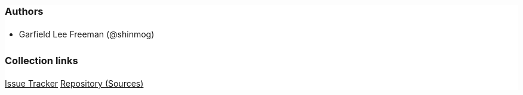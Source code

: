 ### Authors

- Garfield Lee Freeman (@shinmog)

### Collection links

<p className="ansible-links">
  <a href="https://github.com/PaloAltoNetworks/pan-os-ansible/issues"  target="_blank" rel="noopener external">Issue Tracker</a>
  <a href="https://github.com/PaloAltoNetworks/pan-os-ansible"  target="_blank" rel="noopener external">Repository (Sources)</a>
</p>
